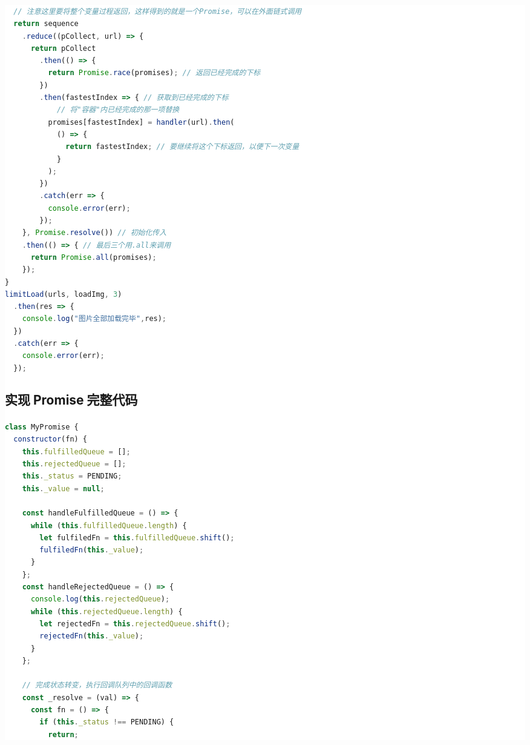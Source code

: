 ```javascript
  // 注意这里要将整个变量过程返回，这样得到的就是一个Promise，可以在外面链式调用
  return sequence
    .reduce((pCollect, url) => {
      return pCollect
        .then(() => {
          return Promise.race(promises); // 返回已经完成的下标
        })
        .then(fastestIndex => { // 获取到已经完成的下标
        	// 将"容器"内已经完成的那一项替换
          promises[fastestIndex] = handler(url).then(
            () => {
              return fastestIndex; // 要继续将这个下标返回，以便下一次变量
            }
          );
        })
        .catch(err => {
          console.error(err);
        });
    }, Promise.resolve()) // 初始化传入
    .then(() => { // 最后三个用.all来调用
      return Promise.all(promises);
    });
}
limitLoad(urls, loadImg, 3)
  .then(res => {
    console.log("图片全部加载完毕",res);
  })
  .catch(err => {
    console.error(err);
  });

```


## 实现 Promise 完整代码

```javascript
class MyPromise {
  constructor(fn) {
    this.fulfilledQueue = [];
    this.rejectedQueue = [];
    this._status = PENDING;
    this._value = null;

    const handleFulfilledQueue = () => {
      while (this.fulfilledQueue.length) {
        let fulfiledFn = this.fulfilledQueue.shift();
        fulfiledFn(this._value);
      }
    };
    const handleRejectedQueue = () => {
      console.log(this.rejectedQueue);
      while (this.rejectedQueue.length) {
        let rejectedFn = this.rejectedQueue.shift();
        rejectedFn(this._value);
      }
    };

    // 完成状态转变，执行回调队列中的回调函数
    const _resolve = (val) => {
      const fn = () => {
        if (this._status !== PENDING) {
          return;
```